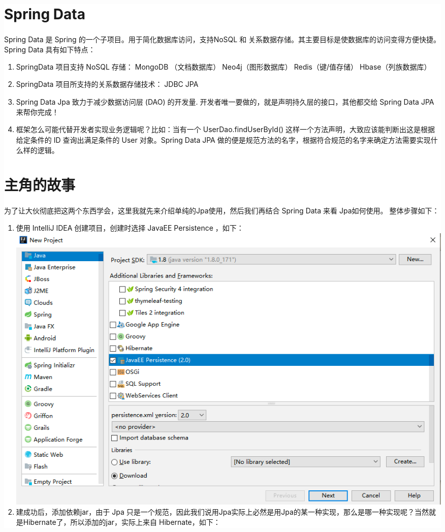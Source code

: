 
# Spring Data
Spring Data 是 Spring 的一个子项目。用于简化数据库访问，支持NoSQL 和 关系数据存储。其主要目标是使数据库的访问变得方便快捷。Spring Data 具有如下特点：

1. SpringData 项目支持 NoSQL 存储：
MongoDB （文档数据库）
Neo4j（图形数据库）
Redis（键/值存储）
Hbase（列族数据库）

2. SpringData 项目所支持的关系数据存储技术：
JDBC
JPA

3. Spring Data Jpa 致力于减少数据访问层 (DAO) 的开发量. 开发者唯一要做的，就是声明持久层的接口，其他都交给 Spring Data JPA 来帮你完成！

4. 框架怎么可能代替开发者实现业务逻辑呢？比如：当有一个 UserDao.findUserById() 这样一个方法声明，大致应该能判断出这是根据给定条件的 ID 查询出满足条件的 User 对象。Spring Data JPA 做的便是规范方法的名字，根据符合规范的名字来确定方法需要实现什么样的逻辑。

# 主角的故事

为了让大伙彻底把这两个东西学会，这里我就先来介绍单纯的Jpa使用，然后我们再结合 Spring Data 来看 Jpa如何使用。
整体步骤如下：
1. 使用 IntelliJ IDEA 创建项目，创建时选择 JavaEE Persistence ，如下：
![idea_init_jpa.png](pic%2Fidea_init_jpa.png)
2. 建成功后，添加依赖jar，由于 Jpa 只是一个规范，因此我们说用Jpa实际上必然是用Jpa的某一种实现，那么是哪一种实现呢？当然就是Hibernate了，所以添加的jar，实际上来自 Hibernate，如下：